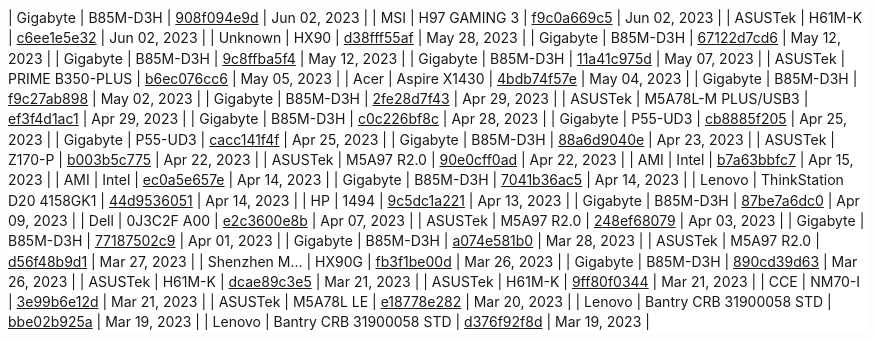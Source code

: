 | Gigabyte      | B85M-D3H                    | [908f094e9d](https://linux-hardware.org/?probe=908f094e9d) | Jun 02, 2023 |
| MSI           | H97 GAMING 3                | [f9c0a669c5](https://linux-hardware.org/?probe=f9c0a669c5) | Jun 02, 2023 |
| ASUSTek       | H61M-K                      | [c6ee1e5e32](https://linux-hardware.org/?probe=c6ee1e5e32) | Jun 02, 2023 |
| Unknown       | HX90                        | [d38fff55af](https://linux-hardware.org/?probe=d38fff55af) | May 28, 2023 |
| Gigabyte      | B85M-D3H                    | [67122d7cd6](https://linux-hardware.org/?probe=67122d7cd6) | May 12, 2023 |
| Gigabyte      | B85M-D3H                    | [9c8ffba5f4](https://linux-hardware.org/?probe=9c8ffba5f4) | May 12, 2023 |
| Gigabyte      | B85M-D3H                    | [11a41c975d](https://linux-hardware.org/?probe=11a41c975d) | May 07, 2023 |
| ASUSTek       | PRIME B350-PLUS             | [b6ec076cc6](https://linux-hardware.org/?probe=b6ec076cc6) | May 05, 2023 |
| Acer          | Aspire X1430                | [4bdb74f57e](https://linux-hardware.org/?probe=4bdb74f57e) | May 04, 2023 |
| Gigabyte      | B85M-D3H                    | [f9c27ab898](https://linux-hardware.org/?probe=f9c27ab898) | May 02, 2023 |
| Gigabyte      | B85M-D3H                    | [2fe28d7f43](https://linux-hardware.org/?probe=2fe28d7f43) | Apr 29, 2023 |
| ASUSTek       | M5A78L-M PLUS/USB3          | [ef3f4d1ac1](https://linux-hardware.org/?probe=ef3f4d1ac1) | Apr 29, 2023 |
| Gigabyte      | B85M-D3H                    | [c0c226bf8c](https://linux-hardware.org/?probe=c0c226bf8c) | Apr 28, 2023 |
| Gigabyte      | P55-UD3                     | [cb8885f205](https://linux-hardware.org/?probe=cb8885f205) | Apr 25, 2023 |
| Gigabyte      | P55-UD3                     | [cacc141f4f](https://linux-hardware.org/?probe=cacc141f4f) | Apr 25, 2023 |
| Gigabyte      | B85M-D3H                    | [88a6d9040e](https://linux-hardware.org/?probe=88a6d9040e) | Apr 23, 2023 |
| ASUSTek       | Z170-P                      | [b003b5c775](https://linux-hardware.org/?probe=b003b5c775) | Apr 22, 2023 |
| ASUSTek       | M5A97 R2.0                  | [90e0cff0ad](https://linux-hardware.org/?probe=90e0cff0ad) | Apr 22, 2023 |
| AMI           | Intel                       | [b7a63bbfc7](https://linux-hardware.org/?probe=b7a63bbfc7) | Apr 15, 2023 |
| AMI           | Intel                       | [ec0a5e657e](https://linux-hardware.org/?probe=ec0a5e657e) | Apr 14, 2023 |
| Gigabyte      | B85M-D3H                    | [7041b36ac5](https://linux-hardware.org/?probe=7041b36ac5) | Apr 14, 2023 |
| Lenovo        | ThinkStation D20 4158GK1    | [44d9536051](https://linux-hardware.org/?probe=44d9536051) | Apr 14, 2023 |
| HP            | 1494                        | [9c5dc1a221](https://linux-hardware.org/?probe=9c5dc1a221) | Apr 13, 2023 |
| Gigabyte      | B85M-D3H                    | [87be7a6dc0](https://linux-hardware.org/?probe=87be7a6dc0) | Apr 09, 2023 |
| Dell          | 0J3C2F A00                  | [e2c3600e8b](https://linux-hardware.org/?probe=e2c3600e8b) | Apr 07, 2023 |
| ASUSTek       | M5A97 R2.0                  | [248ef68079](https://linux-hardware.org/?probe=248ef68079) | Apr 03, 2023 |
| Gigabyte      | B85M-D3H                    | [77187502c9](https://linux-hardware.org/?probe=77187502c9) | Apr 01, 2023 |
| Gigabyte      | B85M-D3H                    | [a074e581b0](https://linux-hardware.org/?probe=a074e581b0) | Mar 28, 2023 |
| ASUSTek       | M5A97 R2.0                  | [d56f48b9d1](https://linux-hardware.org/?probe=d56f48b9d1) | Mar 27, 2023 |
| Shenzhen M... | HX90G                       | [fb3f1be00d](https://linux-hardware.org/?probe=fb3f1be00d) | Mar 26, 2023 |
| Gigabyte      | B85M-D3H                    | [890cd39d63](https://linux-hardware.org/?probe=890cd39d63) | Mar 26, 2023 |
| ASUSTek       | H61M-K                      | [dcae89c3e5](https://linux-hardware.org/?probe=dcae89c3e5) | Mar 21, 2023 |
| ASUSTek       | H61M-K                      | [9ff80f0344](https://linux-hardware.org/?probe=9ff80f0344) | Mar 21, 2023 |
| CCE           | NM70-I                      | [3e99b6e12d](https://linux-hardware.org/?probe=3e99b6e12d) | Mar 21, 2023 |
| ASUSTek       | M5A78L LE                   | [e18778e282](https://linux-hardware.org/?probe=e18778e282) | Mar 20, 2023 |
| Lenovo        | Bantry CRB 31900058 STD     | [bbe02b925a](https://linux-hardware.org/?probe=bbe02b925a) | Mar 19, 2023 |
| Lenovo        | Bantry CRB 31900058 STD     | [d376f92f8d](https://linux-hardware.org/?probe=d376f92f8d) | Mar 19, 2023 |